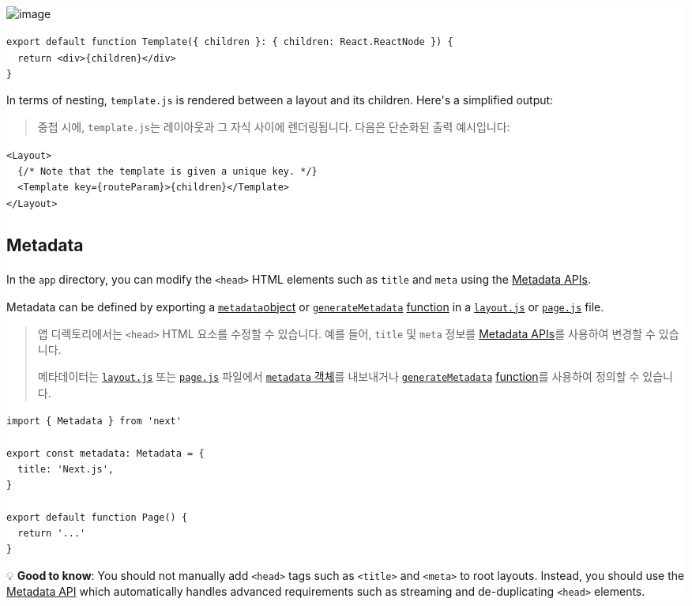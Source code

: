 ![image](https://github.com/user-attachments/assets/11fd500b-a6d9-48e7-b86f-1f2c69ce616b)

```tsx
export default function Template({ children }: { children: React.ReactNode }) {
  return <div>{children}</div>
}
```

In terms of nesting, `template.js` is rendered between a layout and its children. Here's a simplified output:

> 중첩 시에, `template.js`는 레이아웃과 그 자식 사이에 렌더링됩니다. 다음은 단순화된 출력 예시입니다:

```tsx
<Layout>
  {/* Note that the template is given a unique key. */}
  <Template key={routeParam}>{children}</Template>
</Layout>
```

## Metadata

In the `app` directory, you can modify the `<head>` HTML elements such as `title` and `meta` using the [Metadata APIs](https://nextjs.org/docs/app/building-your-application/optimizing/metadata).

Metadata can be defined by exporting a [`metadata`object](https://nextjs.org/docs/app/api-reference/functions/generate-metadata#the-metadata-object) or [`generateMetadata`](https://nextjs.org/docs/app/api-reference/functions/generate-metadata#generatemetadata-function) [function](https://nextjs.org/docs/app/api-reference/functions/generate-metadata#generatemetadata-function) in a [`layout.js`](https://nextjs.org/docs/app/api-reference/file-conventions/layout) or [`page.js`](https://nextjs.org/docs/app/api-reference/file-conventions/layout) file.

> 앱 디렉토리에서는 `<head>` HTML 요소를 수정할 수 있습니다. 예를 들어, `title` 및 `meta` 정보를 [Metadata APIs](https://nextjs.org/docs/app/building-your-application/optimizing/metadata)를 사용하여 변경할 수 있습니다.
>
> 메타데이터는 [`layout.js`](https://nextjs.org/docs/app/api-reference/file-conventions/layout) 또는 [`page.js`](https://nextjs.org/docs/app/api-reference/file-conventions/layout) 파일에서 [`metadata` 객체](https://nextjs.org/docs/app/api-reference/functions/generate-metadata#the-metadata-object)를 내보내거나 [`generateMetadata`](https://nextjs.org/docs/app/api-reference/functions/generate-metadata#generatemetadata-function) [function](https://nextjs.org/docs/app/api-reference/functions/generate-metadata#generatemetadata-function)를 사용하여 정의할 수 있습니다.

```tsx
import { Metadata } from 'next'
 
export const metadata: Metadata = {
  title: 'Next.js',
}
 
export default function Page() {
  return '...'
}
```

💡 **Good to know**: You should not manually add `<head>` tags such as `<title>` and `<meta>` to root layouts. Instead, you should use the [Metadata API](https://nextjs.org/docs/app/api-reference/functions/generate-metadata) which automatically handles advanced requirements such as streaming and de-duplicating `<head>` elements.
